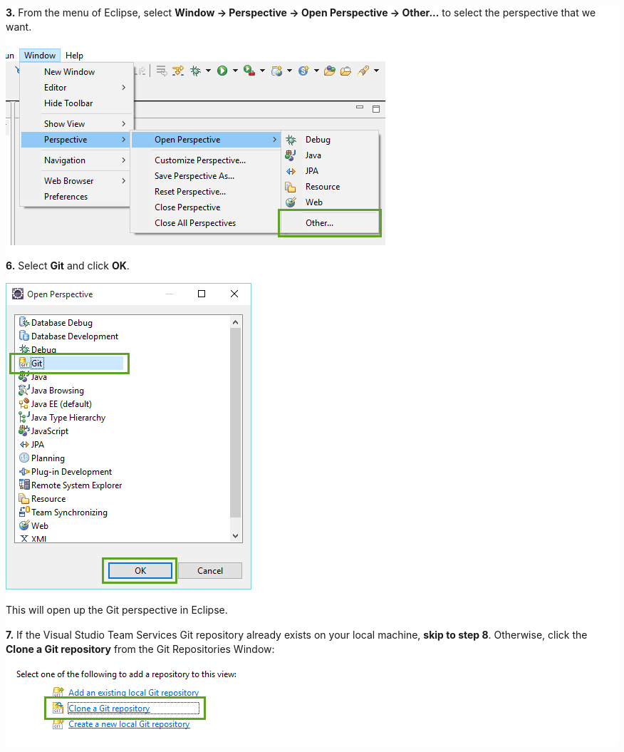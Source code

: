 **3.** From the menu of Eclipse, select **Window -> Perspective -> Open Perspective -> Other...** to select the perspective that we want. 

![](..\assets\vstsandeclipse\open_other_perspective.png)

**6.** Select **Git** and click **OK**.

![](..\assets\vstsandeclipse\git_perspective.png)

This will open up the Git perspective in Eclipse.

**7.** If the Visual Studio Team Services Git repository already exists on your local machine, **skip to step 8**. Otherwise, click the **Clone a Git repository** from the Git Repositories Window:

![](..\assets\vstsandeclipse\clone_repo.png)
